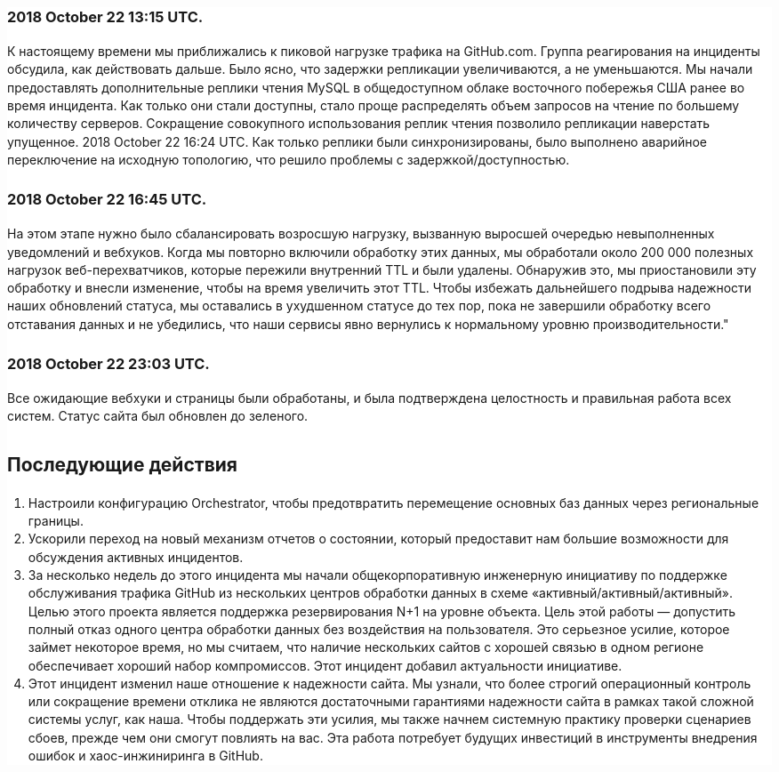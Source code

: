 ### 2018 October 22 13:15 UTC. 
К настоящему времени мы приближались к пиковой нагрузке трафика на GitHub.com. Группа реагирования на инциденты обсудила, как действовать дальше. Было ясно, что задержки репликации увеличиваются, а не уменьшаются. Мы начали предоставлять дополнительные реплики чтения MySQL в общедоступном облаке восточного побережья США ранее во время инцидента. Как только они стали доступны, стало проще распределять объем запросов на чтение по большему количеству серверов. Сокращение совокупного использования реплик чтения позволило репликации наверстать упущенное.
2018 October 22 16:24 UTC.
Как только реплики были синхронизированы, было выполнено аварийное переключение на исходную топологию, что решило  проблемы с задержкой/доступностью.

### 2018 October 22 16:45 UTC. 
На этом этапе нужно было сбалансировать возросшую нагрузку, вызванную выросшей очередью невыполненных уведомлений и вебхуков. 
Когда мы повторно включили обработку этих данных, мы обработали около 200 000 полезных нагрузок веб-перехватчиков, которые пережили внутренний TTL и были удалены. Обнаружив это, мы приостановили эту обработку и внесли изменение, чтобы на время увеличить этот TTL.
Чтобы избежать дальнейшего подрыва надежности наших обновлений статуса, мы оставались в ухудшенном статусе до тех пор, пока не завершили обработку всего отставания данных и не убедились, что наши сервисы явно вернулись к нормальному уровню производительности."

### 2018 October 22 23:03 UTC. 
Все ожидающие вебхуки и страницы были обработаны, и была подтверждена целостность и правильная работа всех систем. Статус сайта был обновлен до зеленого.

## Последующие действия 
1. Настроили конфигурацию Orchestrator, чтобы предотвратить перемещение основных баз данных через региональные границы. 
2. Ускорили переход на новый механизм отчетов о состоянии, который предоставит нам большие возможности для обсуждения активных инцидентов.
3. За несколько недель до этого инцидента мы начали общекорпоративную инженерную инициативу по поддержке обслуживания трафика GitHub из нескольких центров обработки данных в схеме «активный/активный/активный». Целью этого проекта является поддержка резервирования N+1 на уровне объекта. Цель этой работы — допустить полный отказ одного центра обработки данных без воздействия на пользователя. Это серьезное усилие, которое займет некоторое время, но мы считаем, что наличие нескольких сайтов с хорошей связью в одном регионе обеспечивает хороший набор компромиссов. Этот инцидент добавил актуальности инициативе.
4. Этот инцидент изменил наше отношение к надежности сайта. Мы узнали, что более строгий операционный контроль или сокращение времени отклика не являются достаточными гарантиями надежности сайта в рамках такой сложной системы услуг, как наша. Чтобы поддержать эти усилия, мы также начнем системную практику проверки сценариев сбоев, прежде чем они смогут повлиять на вас. Эта работа потребует будущих инвестиций в инструменты внедрения ошибок и хаос-инжиниринга в GitHub.



